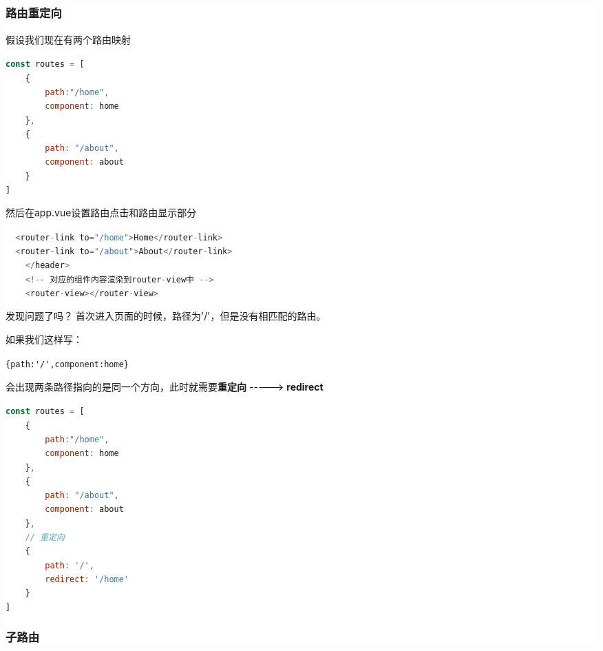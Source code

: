 ### 路由重定向

假设我们现在有两个路由映射

```javascript
const routes = [
    {
        path:"/home",
        component: home
    },
    {
        path: "/about",
        component: about
    }
]
```

然后在app.vue设置路由点击和路由显示部分

```javascript
  <router-link to="/home">Home</router-link>
  <router-link to="/about">About</router-link>
    </header>
    <!-- 对应的组件内容渲染到router-view中 -->
    <router-view></router-view>   
```

发现问题了吗？ 首次进入页面的时候，路径为'/'，但是没有相匹配的路由。

如果我们这样写：

```
{path:'/',component:home}
```

会出现两条路径指向的是同一个方向，此时就需要**重定向**  -----> **redirect**

```javascript
const routes = [
    {
        path:"/home",
        component: home
    },
    {
        path: "/about",
        component: about
    },
    // 重定向
    {
        path: '/', 
        redirect: '/home' 
    }
]
```

### 子路由
